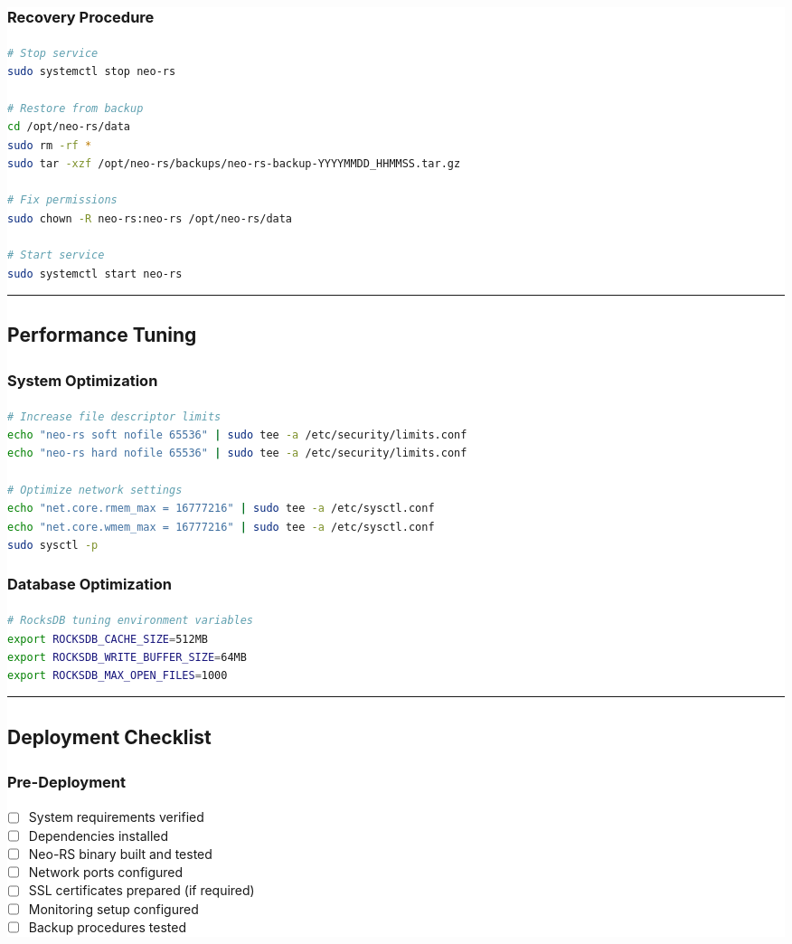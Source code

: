 ### Recovery Procedure

```bash
# Stop service
sudo systemctl stop neo-rs

# Restore from backup
cd /opt/neo-rs/data
sudo rm -rf *
sudo tar -xzf /opt/neo-rs/backups/neo-rs-backup-YYYYMMDD_HHMMSS.tar.gz

# Fix permissions
sudo chown -R neo-rs:neo-rs /opt/neo-rs/data

# Start service
sudo systemctl start neo-rs
```

---

## Performance Tuning

### System Optimization

```bash
# Increase file descriptor limits
echo "neo-rs soft nofile 65536" | sudo tee -a /etc/security/limits.conf
echo "neo-rs hard nofile 65536" | sudo tee -a /etc/security/limits.conf

# Optimize network settings
echo "net.core.rmem_max = 16777216" | sudo tee -a /etc/sysctl.conf
echo "net.core.wmem_max = 16777216" | sudo tee -a /etc/sysctl.conf
sudo sysctl -p
```

### Database Optimization

```bash
# RocksDB tuning environment variables
export ROCKSDB_CACHE_SIZE=512MB
export ROCKSDB_WRITE_BUFFER_SIZE=64MB
export ROCKSDB_MAX_OPEN_FILES=1000
```

---

## Deployment Checklist

### Pre-Deployment

- [ ] System requirements verified
- [ ] Dependencies installed
- [ ] Neo-RS binary built and tested
- [ ] Network ports configured
- [ ] SSL certificates prepared (if required)
- [ ] Monitoring setup configured
- [ ] Backup procedures tested
